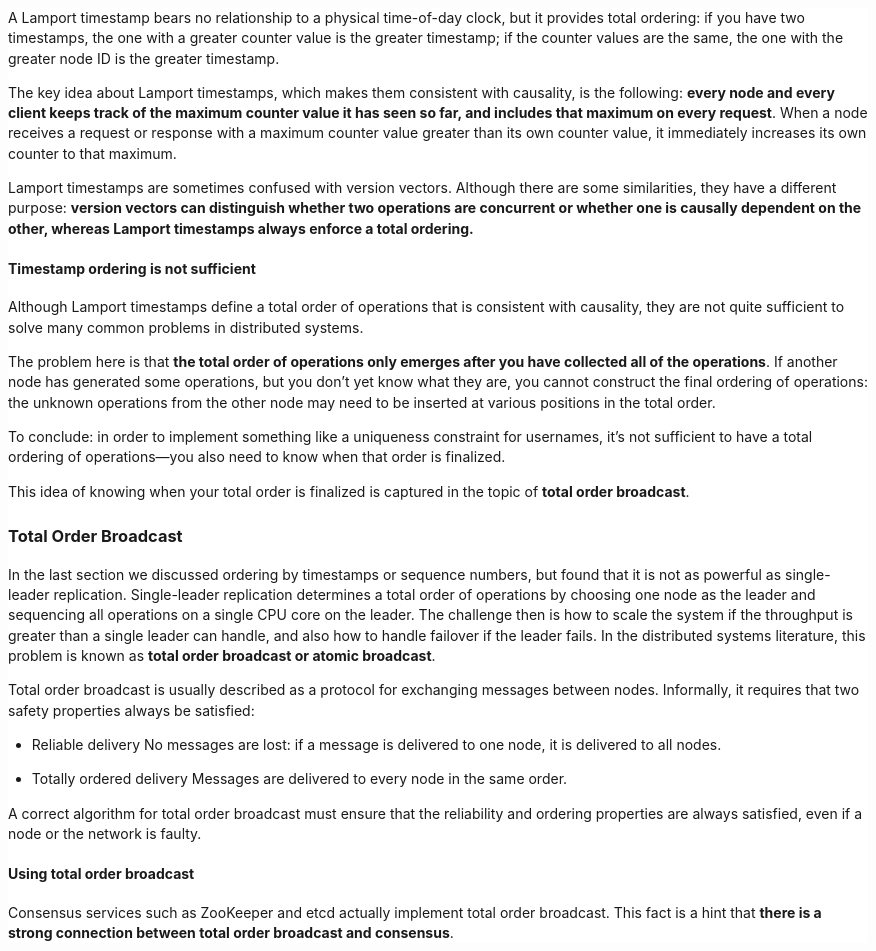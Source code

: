 A Lamport timestamp bears no relationship to a physical time-of-day clock, but it provides total ordering: if you have two timestamps, the one with a greater counter value is the greater timestamp; if the counter values are the same, the one with the greater node ID is the greater timestamp.

The key idea about Lamport timestamps, which makes them consistent with causality, is the following: **every node and every client keeps track of the maximum counter value it has seen so far, and includes that maximum on every request**. When a node receives a request or response with a maximum counter value greater than its own counter value, it immediately increases its own counter to that maximum.

Lamport timestamps are sometimes confused with version vectors. Although there are some similarities, they have a different purpose: **version vectors can distinguish whether two operations are concurrent or whether one is causally dependent on the other, whereas Lamport timestamps always enforce a total ordering.**

#### Timestamp ordering is not sufficient

Although Lamport timestamps define a total order of operations that is consistent with causality, they are not quite sufficient to solve many common problems in distributed systems.

The problem here is that **the total order of operations only emerges after you have collected all of the operations**. If another node has generated some operations, but you don’t yet know what they are, you cannot construct the final ordering of operations: the unknown operations from the other node may need to be inserted at various positions in the total order.

To conclude: in order to implement something like a uniqueness constraint for usernames, it’s not sufficient to have a total ordering of operations—you also need to know when that order is finalized.

This idea of knowing when your total order is finalized is captured in the topic of **total order broadcast**.

### Total Order Broadcast

In the last section we discussed ordering by timestamps or sequence numbers, but found that it is not as powerful as single-leader replication. Single-leader replication determines a total order of operations by choosing one node as the leader and sequencing all operations on a single CPU core on the leader. The challenge then is how to scale the system if the throughput is greater than a single leader can handle, and also how to handle failover if the leader fails. In the distributed systems literature, this problem is known as **total order broadcast or atomic broadcast**.

Total order broadcast is usually described as a protocol for exchanging messages between nodes. Informally, it requires that two safety properties always be satisfied:

* Reliable delivery
    No messages are lost: if a message is delivered to one node, it is delivered to all nodes.

* Totally ordered delivery
    Messages are delivered to every node in the same order.

A correct algorithm for total order broadcast must ensure that the reliability and ordering properties are always satisfied, even if a node or the network is faulty.

#### Using total order broadcast

Consensus services such as ZooKeeper and etcd actually implement total order broadcast. This fact is a hint that **there is a strong connection between total order broadcast and consensus**.
